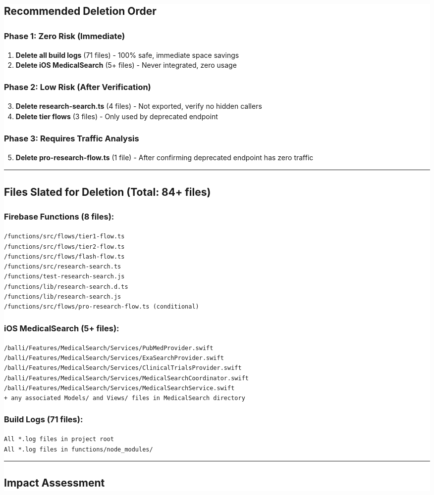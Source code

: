 
## Recommended Deletion Order

### Phase 1: Zero Risk (Immediate)
1. **Delete all build logs** (71 files) - 100% safe, immediate space savings
2. **Delete iOS MedicalSearch** (5+ files) - Never integrated, zero usage

### Phase 2: Low Risk (After Verification)
3. **Delete research-search.ts** (4 files) - Not exported, verify no hidden callers
4. **Delete tier flows** (3 files) - Only used by deprecated endpoint

### Phase 3: Requires Traffic Analysis
5. **Delete pro-research-flow.ts** (1 file) - After confirming deprecated endpoint has zero traffic

---

## Files Slated for Deletion (Total: 84+ files)

### Firebase Functions (8 files):
```
/functions/src/flows/tier1-flow.ts
/functions/src/flows/tier2-flow.ts
/functions/src/flows/flash-flow.ts
/functions/src/research-search.ts
/functions/test-research-search.js
/functions/lib/research-search.d.ts
/functions/lib/research-search.js
/functions/src/flows/pro-research-flow.ts (conditional)
```

### iOS MedicalSearch (5+ files):
```
/balli/Features/MedicalSearch/Services/PubMedProvider.swift
/balli/Features/MedicalSearch/Services/ExaSearchProvider.swift
/balli/Features/MedicalSearch/Services/ClinicalTrialsProvider.swift
/balli/Features/MedicalSearch/Services/MedicalSearchCoordinator.swift
/balli/Features/MedicalSearch/Services/MedicalSearchService.swift
+ any associated Models/ and Views/ files in MedicalSearch directory
```

### Build Logs (71 files):
```
All *.log files in project root
All *.log files in functions/node_modules/
```

---

## Impact Assessment
